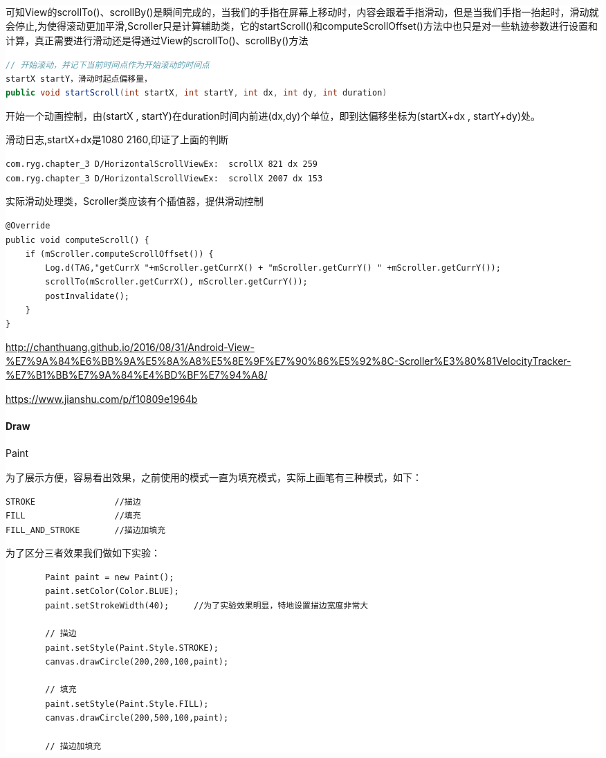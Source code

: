 

可知View的scrollTo()、scrollBy()是瞬间完成的，当我们的手指在屏幕上移动时，内容会跟着手指滑动，但是当我们手指一抬起时，滑动就会停止,为使得滚动更加平滑,Scroller只是计算辅助类，它的startScroll()和computeScrollOffset()方法中也只是对一些轨迹参数进行设置和计算，真正需要进行滑动还是得通过View的scrollTo()、scrollBy()方法

```java
// 开始滚动，并记下当前时间点作为开始滚动的时间点
startX startY，滑动时起点偏移量，
public void startScroll(int startX, int startY, int dx, int dy, int duration) 
```

开始一个动画控制，由(startX , startY)在duration时间内前进(dx,dy)个单位，即到达偏移坐标为(startX+dx , startY+dy)处。



滑动日志,startX+dx是1080 2160,印证了上面的判断

```
com.ryg.chapter_3 D/HorizontalScrollViewEx:  scrollX 821 dx 259
com.ryg.chapter_3 D/HorizontalScrollViewEx:  scrollX 2007 dx 153
```



实际滑动处理类，Scroller类应该有个插值器，提供滑动控制

```
@Override
public void computeScroll() {
    if (mScroller.computeScrollOffset()) {
        Log.d(TAG,"getCurrX "+mScroller.getCurrX() + "mScroller.getCurrY() " +mScroller.getCurrY());
        scrollTo(mScroller.getCurrX(), mScroller.getCurrY());
        postInvalidate();
    }
}
```



http://chanthuang.github.io/2016/08/31/Android-View-%E7%9A%84%E6%BB%9A%E5%8A%A8%E5%8E%9F%E7%90%86%E5%92%8C-Scroller%E3%80%81VelocityTracker-%E7%B1%BB%E7%9A%84%E4%BD%BF%E7%94%A8/

https://www.jianshu.com/p/f10809e1964b



#### Draw

Paint

为了展示方便，容易看出效果，之前使用的模式一直为填充模式，实际上画笔有三种模式，如下：

```
STROKE                //描边
FILL                  //填充
FILL_AND_STROKE       //描边加填充
```

为了区分三者效果我们做如下实验：

```
        Paint paint = new Paint();
        paint.setColor(Color.BLUE);
        paint.setStrokeWidth(40);     //为了实验效果明显，特地设置描边宽度非常大

        // 描边
        paint.setStyle(Paint.Style.STROKE);
        canvas.drawCircle(200,200,100,paint);

        // 填充
        paint.setStyle(Paint.Style.FILL);
        canvas.drawCircle(200,500,100,paint);

        // 描边加填充
```